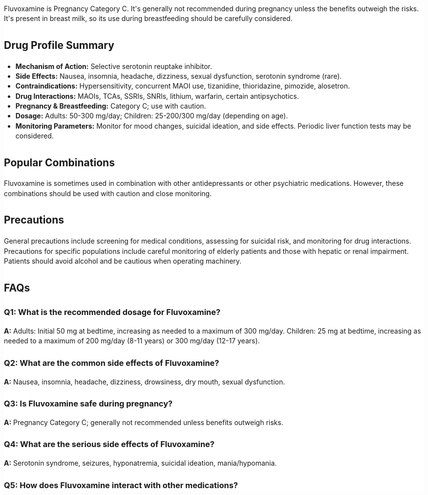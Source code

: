 Fluvoxamine is Pregnancy Category C.  It's generally not recommended during pregnancy unless the benefits outweigh the risks. It's present in breast milk, so its use during breastfeeding should be carefully considered.

## Drug Profile Summary

* **Mechanism of Action:**  Selective serotonin reuptake inhibitor.
* **Side Effects:** Nausea, insomnia, headache, dizziness, sexual dysfunction, serotonin syndrome (rare).
* **Contraindications:** Hypersensitivity, concurrent MAOI use, tizanidine, thioridazine, pimozide, alosetron.
* **Drug Interactions:**  MAOIs, TCAs, SSRIs, SNRIs, lithium, warfarin, certain antipsychotics.
* **Pregnancy & Breastfeeding:** Category C; use with caution.
* **Dosage:** Adults: 50-300 mg/day; Children: 25-200/300 mg/day (depending on age).
* **Monitoring Parameters:**  Monitor for mood changes, suicidal ideation, and side effects. Periodic liver function tests may be considered.

## Popular Combinations

Fluvoxamine is sometimes used in combination with other antidepressants or other psychiatric medications.  However, these combinations should be used with caution and close monitoring.



## Precautions

General precautions include screening for medical conditions, assessing for suicidal risk, and monitoring for drug interactions.  Precautions for specific populations include careful monitoring of elderly patients and those with hepatic or renal impairment.  Patients should avoid alcohol and be cautious when operating machinery.

## FAQs

### Q1: What is the recommended dosage for Fluvoxamine?

**A:**  Adults: Initial 50 mg at bedtime, increasing as needed to a maximum of 300 mg/day. Children: 25 mg at bedtime, increasing as needed to a maximum of 200 mg/day (8-11 years) or 300 mg/day (12-17 years).

### Q2: What are the common side effects of Fluvoxamine?

**A:**  Nausea, insomnia, headache, dizziness, drowsiness, dry mouth, sexual dysfunction.

### Q3: Is Fluvoxamine safe during pregnancy?

**A:**  Pregnancy Category C; generally not recommended unless benefits outweigh risks.

### Q4:  What are the serious side effects of Fluvoxamine?

**A:**  Serotonin syndrome, seizures, hyponatremia, suicidal ideation, mania/hypomania.

### Q5: How does Fluvoxamine interact with other medications?
